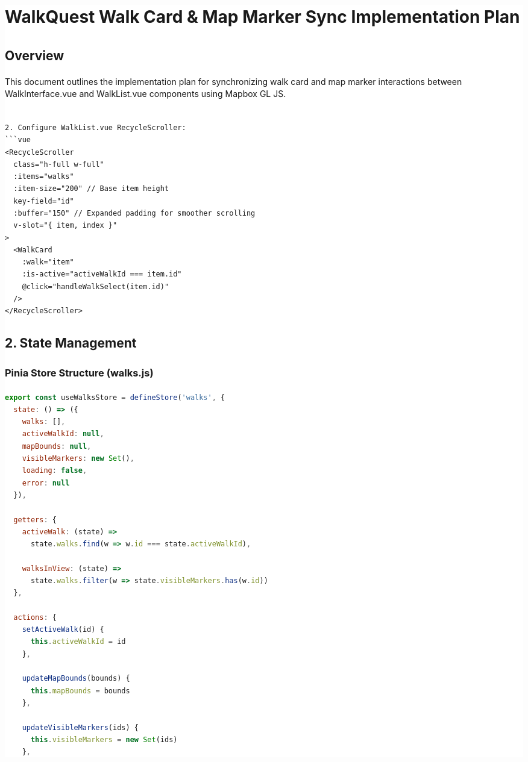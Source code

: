 # WalkQuest Walk Card & Map Marker Sync Implementation Plan

## Overview
This document outlines the implementation plan for synchronizing walk card and map marker interactions between WalkInterface.vue and WalkList.vue components using Mapbox GL JS.


```

2. Configure WalkList.vue RecycleScroller:
```vue
<RecycleScroller
  class="h-full w-full"
  :items="walks"
  :item-size="200" // Base item height
  key-field="id"
  :buffer="150" // Expanded padding for smoother scrolling
  v-slot="{ item, index }"
>
  <WalkCard 
    :walk="item"
    :is-active="activeWalkId === item.id"
    @click="handleWalkSelect(item.id)"
  />
</RecycleScroller>
```

## 2. State Management

### Pinia Store Structure (walks.js)
```js
export const useWalksStore = defineStore('walks', {
  state: () => ({
    walks: [],
    activeWalkId: null,
    mapBounds: null,
    visibleMarkers: new Set(),
    loading: false,
    error: null
  }),
  
  getters: {
    activeWalk: (state) => 
      state.walks.find(w => w.id === state.activeWalkId),
      
    walksInView: (state) => 
      state.walks.filter(w => state.visibleMarkers.has(w.id))
  },
  
  actions: {
    setActiveWalk(id) {
      this.activeWalkId = id
    },
    
    updateMapBounds(bounds) {
      this.mapBounds = bounds
    },
    
    updateVisibleMarkers(ids) {
      this.visibleMarkers = new Set(ids)
    },

```